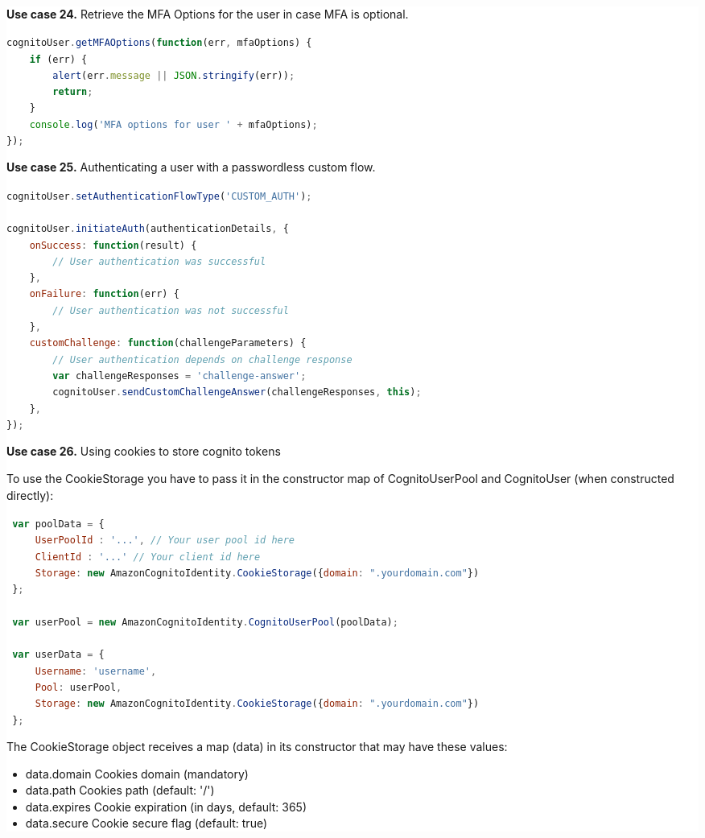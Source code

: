 **Use case 24.** Retrieve the MFA Options for the user in case MFA is optional.

```javascript
cognitoUser.getMFAOptions(function(err, mfaOptions) {
	if (err) {
		alert(err.message || JSON.stringify(err));
		return;
	}
	console.log('MFA options for user ' + mfaOptions);
});
```

**Use case 25.** Authenticating a user with a passwordless custom flow.

```javascript
cognitoUser.setAuthenticationFlowType('CUSTOM_AUTH');

cognitoUser.initiateAuth(authenticationDetails, {
	onSuccess: function(result) {
		// User authentication was successful
	},
	onFailure: function(err) {
		// User authentication was not successful
	},
	customChallenge: function(challengeParameters) {
		// User authentication depends on challenge response
		var challengeResponses = 'challenge-answer';
		cognitoUser.sendCustomChallengeAnswer(challengeResponses, this);
	},
});
```

**Use case 26.** Using cookies to store cognito tokens

To use the CookieStorage you have to pass it in the constructor map of CognitoUserPool and CognitoUser (when constructed directly):

```js
 var poolData = {
     UserPoolId : '...', // Your user pool id here
     ClientId : '...' // Your client id here
     Storage: new AmazonCognitoIdentity.CookieStorage({domain: ".yourdomain.com"})
 };

 var userPool = new AmazonCognitoIdentity.CognitoUserPool(poolData);

 var userData = {
     Username: 'username',
     Pool: userPool,
     Storage: new AmazonCognitoIdentity.CookieStorage({domain: ".yourdomain.com"})
 };
```

The CookieStorage object receives a map (data) in its constructor that may have these values:

- data.domain Cookies domain (mandatory)
- data.path Cookies path (default: '/')
- data.expires Cookie expiration (in days, default: 365)
- data.secure Cookie secure flag (default: true)
